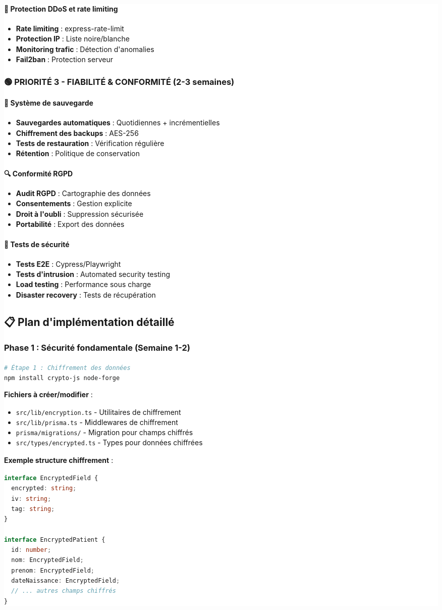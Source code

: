#### 🚨 Protection DDoS et rate limiting
- **Rate limiting** : express-rate-limit
- **Protection IP** : Liste noire/blanche
- **Monitoring trafic** : Détection d'anomalies
- **Fail2ban** : Protection serveur

### 🟢 PRIORITÉ 3 - FIABILITÉ & CONFORMITÉ (2-3 semaines)

#### 💾 Système de sauvegarde
- **Sauvegardes automatiques** : Quotidiennes + incrémentielles
- **Chiffrement des backups** : AES-256
- **Tests de restauration** : Vérification régulière
- **Rétention** : Politique de conservation

#### 🔍 Conformité RGPD
- **Audit RGPD** : Cartographie des données
- **Consentements** : Gestion explicite
- **Droit à l'oubli** : Suppression sécurisée
- **Portabilité** : Export des données

#### 🧪 Tests de sécurité
- **Tests E2E** : Cypress/Playwright
- **Tests d'intrusion** : Automated security testing
- **Load testing** : Performance sous charge
- **Disaster recovery** : Tests de récupération

## 📋 Plan d'implémentation détaillé

### Phase 1 : Sécurité fondamentale (Semaine 1-2)

```bash
# Étape 1 : Chiffrement des données
npm install crypto-js node-forge
```

**Fichiers à créer/modifier** :
- `src/lib/encryption.ts` - Utilitaires de chiffrement
- `src/lib/prisma.ts` - Middlewares de chiffrement
- `prisma/migrations/` - Migration pour champs chiffrés
- `src/types/encrypted.ts` - Types pour données chiffrées

**Exemple structure chiffrement** :
```typescript
interface EncryptedField {
  encrypted: string;
  iv: string;
  tag: string;
}

interface EncryptedPatient {
  id: number;
  nom: EncryptedField;
  prenom: EncryptedField;
  dateNaissance: EncryptedField;
  // ... autres champs chiffrés
}
```
